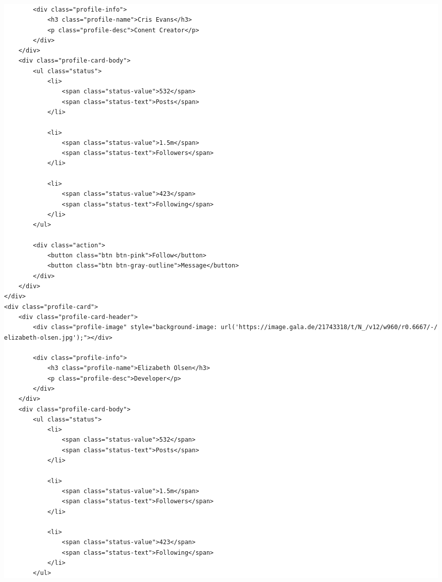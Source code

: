             <div class="profile-info">
                <h3 class="profile-name">Cris Evans</h3>
                <p class="profile-desc">Conent Creator</p>
            </div>
        </div>
        <div class="profile-card-body">
            <ul class="status">
                <li>
                    <span class="status-value">532</span>
                    <span class="status-text">Posts</span>
                </li>
    
                <li>
                    <span class="status-value">1.5m</span>
                    <span class="status-text">Followers</span>
                </li>
    
                <li>
                    <span class="status-value">423</span>
                    <span class="status-text">Following</span>
                </li>
            </ul>
    
            <div class="action">
                <button class="btn btn-pink">Follow</button>
                <button class="btn btn-gray-outline">Message</button>
            </div>
        </div>
    </div>
    <div class="profile-card">
        <div class="profile-card-header">
            <div class="profile-image" style="background-image: url('https://image.gala.de/21743318/t/N_/v12/w960/r0.6667/-/elizabeth-olsen.jpg');"></div>
    
            <div class="profile-info">
                <h3 class="profile-name">Elizabeth Olsen</h3>
                <p class="profile-desc">Developer</p>
            </div>
        </div>
        <div class="profile-card-body">
            <ul class="status">
                <li>
                    <span class="status-value">532</span>
                    <span class="status-text">Posts</span>
                </li>
    
                <li>
                    <span class="status-value">1.5m</span>
                    <span class="status-text">Followers</span>
                </li>
    
                <li>
                    <span class="status-value">423</span>
                    <span class="status-text">Following</span>
                </li>
            </ul>
    